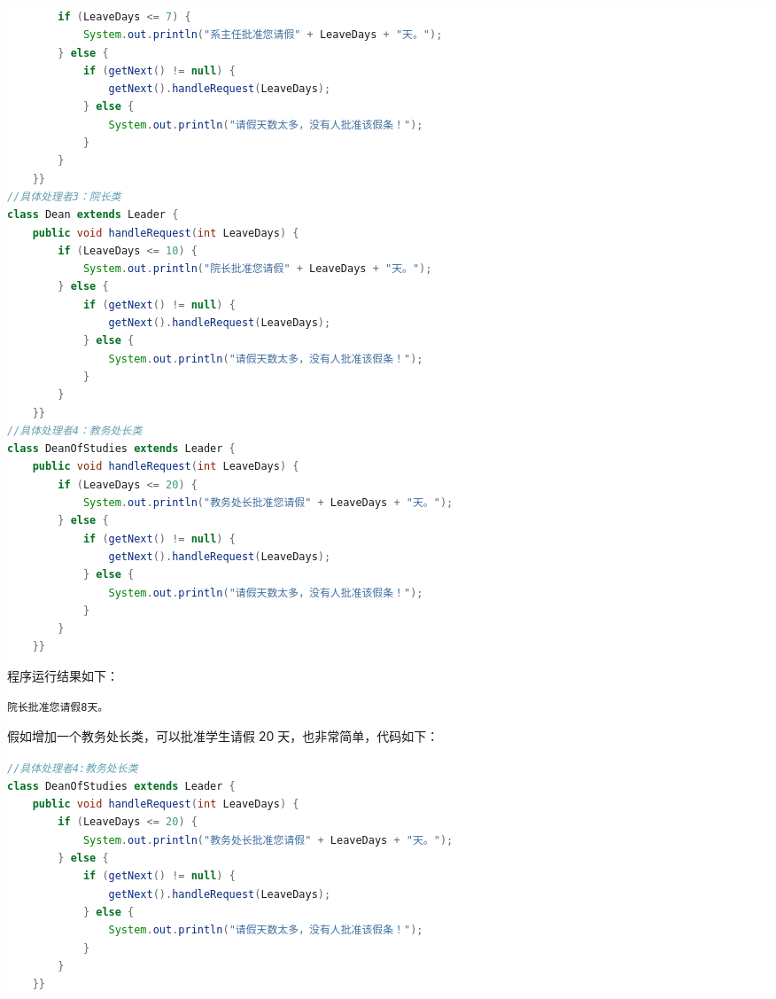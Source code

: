 ```java
        if (LeaveDays <= 7) {   
            System.out.println("系主任批准您请假" + LeaveDays + "天。");      
        } else {      
            if (getNext() != null) {      
                getNext().handleRequest(LeaveDays);  
            } else {        
                System.out.println("请假天数太多，没有人批准该假条！");    
            }
        }  
    }}
//具体处理者3：院长类
class Dean extends Leader { 
    public void handleRequest(int LeaveDays) {    
        if (LeaveDays <= 10) {        
            System.out.println("院长批准您请假" + LeaveDays + "天。");   
        } else {         
            if (getNext() != null) {        
                getNext().handleRequest(LeaveDays);  
            } else {              
                System.out.println("请假天数太多，没有人批准该假条！");     
            }      
        }   
    }}
//具体处理者4：教务处长类
class DeanOfStudies extends Leader {  
    public void handleRequest(int LeaveDays) {    
        if (LeaveDays <= 20) {        
            System.out.println("教务处长批准您请假" + LeaveDays + "天。");    
        } else {        
            if (getNext() != null) {   
                getNext().handleRequest(LeaveDays);    
            } else {     
                System.out.println("请假天数太多，没有人批准该假条！");       
            }       
        }  
    }}
```

程序运行结果如下：

```
院长批准您请假8天。
```


假如增加一个教务处长类，可以批准学生请假 20 天，也非常简单，代码如下：

```java
//具体处理者4:教务处长类
class DeanOfStudies extends Leader {  
    public void handleRequest(int LeaveDays) {   
        if (LeaveDays <= 20) {          
            System.out.println("教务处长批准您请假" + LeaveDays + "天。");      
        } else {        
            if (getNext() != null) {      
                getNext().handleRequest(LeaveDays);   
            } else {              
                System.out.println("请假天数太多，没有人批准该假条！");     
            }   
        } 
    }}
```
